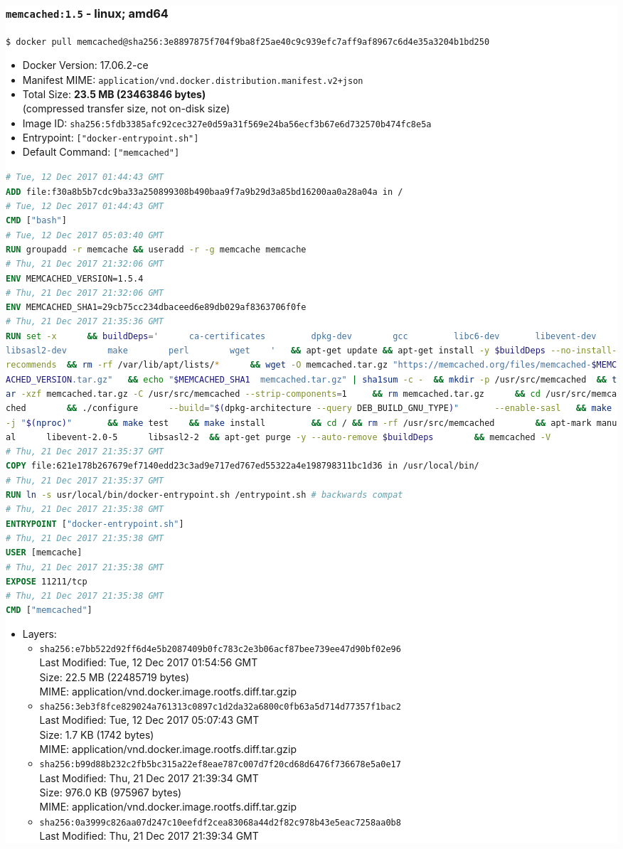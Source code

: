 ### `memcached:1.5` - linux; amd64

```console
$ docker pull memcached@sha256:3e8897875f704f9ba8f25ae40c9c939efc7aff9af8967c6d4e35a3204b1bd250
```

-	Docker Version: 17.06.2-ce
-	Manifest MIME: `application/vnd.docker.distribution.manifest.v2+json`
-	Total Size: **23.5 MB (23463846 bytes)**  
	(compressed transfer size, not on-disk size)
-	Image ID: `sha256:5fdb3385afc92cec327e0d59a31f569e24ba56ecf3b67e6d732570b474fc8e5a`
-	Entrypoint: `["docker-entrypoint.sh"]`
-	Default Command: `["memcached"]`

```dockerfile
# Tue, 12 Dec 2017 01:44:43 GMT
ADD file:f30a8b5b7cdc9ba33a250899308b490baa9f7a9b29d3a85bd16200aa0a28a04a in / 
# Tue, 12 Dec 2017 01:44:43 GMT
CMD ["bash"]
# Tue, 12 Dec 2017 05:03:40 GMT
RUN groupadd -r memcache && useradd -r -g memcache memcache
# Thu, 21 Dec 2017 21:32:06 GMT
ENV MEMCACHED_VERSION=1.5.4
# Thu, 21 Dec 2017 21:32:06 GMT
ENV MEMCACHED_SHA1=29cb75cc234dbaceed6e89db029af8363706f0fe
# Thu, 21 Dec 2017 21:35:36 GMT
RUN set -x 		&& buildDeps=' 		ca-certificates 		dpkg-dev 		gcc 		libc6-dev 		libevent-dev 		libsasl2-dev 		make 		perl 		wget 	' 	&& apt-get update && apt-get install -y $buildDeps --no-install-recommends 	&& rm -rf /var/lib/apt/lists/* 		&& wget -O memcached.tar.gz "https://memcached.org/files/memcached-$MEMCACHED_VERSION.tar.gz" 	&& echo "$MEMCACHED_SHA1  memcached.tar.gz" | sha1sum -c - 	&& mkdir -p /usr/src/memcached 	&& tar -xzf memcached.tar.gz -C /usr/src/memcached --strip-components=1 	&& rm memcached.tar.gz 		&& cd /usr/src/memcached 		&& ./configure 		--build="$(dpkg-architecture --query DEB_BUILD_GNU_TYPE)" 		--enable-sasl 	&& make -j "$(nproc)" 		&& make test 	&& make install 		&& cd / && rm -rf /usr/src/memcached 		&& apt-mark manual 		libevent-2.0-5 		libsasl2-2 	&& apt-get purge -y --auto-remove $buildDeps 		&& memcached -V
# Thu, 21 Dec 2017 21:35:37 GMT
COPY file:621e178b267679ef7140edd23c3ad9e717ed767ed55322a4e198798311bc1d36 in /usr/local/bin/ 
# Thu, 21 Dec 2017 21:35:37 GMT
RUN ln -s usr/local/bin/docker-entrypoint.sh /entrypoint.sh # backwards compat
# Thu, 21 Dec 2017 21:35:38 GMT
ENTRYPOINT ["docker-entrypoint.sh"]
# Thu, 21 Dec 2017 21:35:38 GMT
USER [memcache]
# Thu, 21 Dec 2017 21:35:38 GMT
EXPOSE 11211/tcp
# Thu, 21 Dec 2017 21:35:38 GMT
CMD ["memcached"]
```

-	Layers:
	-	`sha256:e7bb522d92ff6d4e5b2087409b0fc783c2e3b06acf87bee739ee47d90bf02e96`  
		Last Modified: Tue, 12 Dec 2017 01:54:56 GMT  
		Size: 22.5 MB (22485719 bytes)  
		MIME: application/vnd.docker.image.rootfs.diff.tar.gzip
	-	`sha256:3eb3f8fce829024a761313c0897c1d2da32a6800c0fb63a5d714d77357f1bac2`  
		Last Modified: Tue, 12 Dec 2017 05:07:43 GMT  
		Size: 1.7 KB (1742 bytes)  
		MIME: application/vnd.docker.image.rootfs.diff.tar.gzip
	-	`sha256:b99d88b232c2fb5bc315a22ef8eae787c007d7f20cd68d6476f736678e5a0e17`  
		Last Modified: Thu, 21 Dec 2017 21:39:34 GMT  
		Size: 976.0 KB (975967 bytes)  
		MIME: application/vnd.docker.image.rootfs.diff.tar.gzip
	-	`sha256:0a3999c826aa07d247c10eefdf2cea83068a44d2f82c978b43e5eac7258aa0b8`  
		Last Modified: Thu, 21 Dec 2017 21:39:34 GMT  